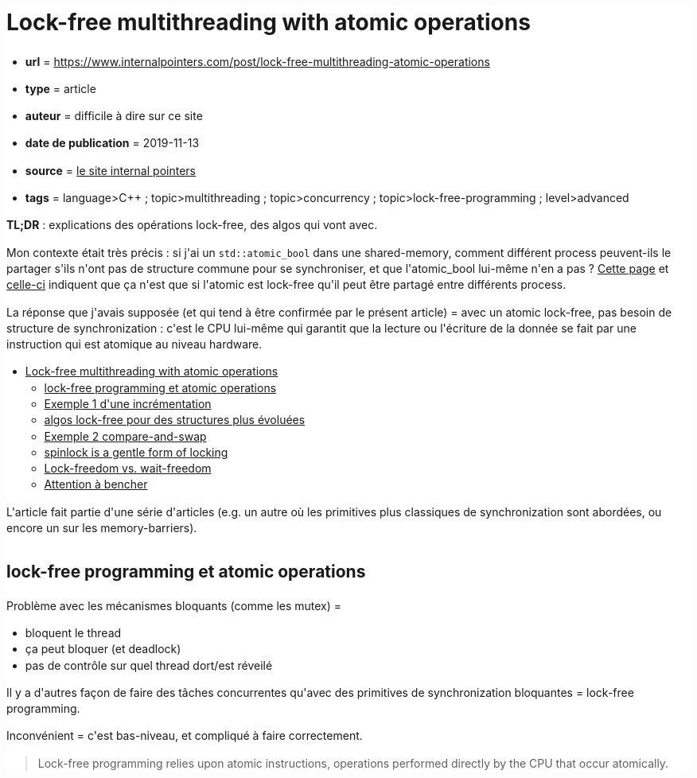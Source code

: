 # Lock-free multithreading with atomic operations


- **url** = https://www.internalpointers.com/post/lock-free-multithreading-atomic-operations
- **type** = article
- **auteur** = difficile à dire sur ce site
- **date de publication** = 2019-11-13
- **source** = [le site internal pointers](https://www.internalpointers.com/)

- **tags** = language>C++ ; topic>multithreading ; topic>concurrency ; topic>lock-free-programming ; level>advanced


**TL;DR** : explications des opérations lock-free, des algos qui vont avec.

Mon contexte était très précis : si j'ai un `std::atomic_bool` dans une shared-memory, comment différent process peuvent-ils le partager s'ils n'ont pas de structure commune pour se synchroniser, et que l'atomic_bool lui-même n'en a pas ? [Cette page](https://stackoverflow.com/questions/51463312/are-lock-free-atomics-address-free-in-practice) et [celle-ci](https://stackoverflow.com/questions/50298358/where-is-the-lock-for-a-stdatomic) indiquent que ça n'est que si l'atomic est lock-free qu'il peut être partagé entre différents process.

La réponse que j'avais supposée (et qui tend à être confirmée par le présent article) = avec un atomic lock-free, pas besoin de structure de synchronization : c'est le CPU lui-même qui garantit que la lecture ou l'écriture de la donnée se fait par une instruction qui est atomique au niveau hardware.

* [Lock-free multithreading with atomic operations](#lock-free-multithreading-with-atomic-operations)
   * [lock-free programming et atomic operations](#lock-free-programming-et-atomic-operations)
   * [Exemple 1 d'une incrémentation](#exemple-1-dune-incrémentation)
   * [algos lock-free pour des structures plus évoluées](#algos-lock-free-pour-des-structures-plus-évoluées)
   * [Exemple 2 compare-and-swap](#exemple-2-compare-and-swap)
   * [spinlock is a gentle form of locking](#spinlock-is-a-gentle-form-of-locking)
   * [Lock-freedom vs. wait-freedom](#lock-freedom-vs-wait-freedom)
   * [Attention à bencher](#attention-à-bencher)

L'article fait partie d'une série d'articles (e.g. un autre où les primitives plus classiques de synchronization sont abordées, ou encore un sur les memory-barriers).

## lock-free programming et atomic operations

Problème avec les mécanismes bloquants (comme les mutex) =
- bloquent le thread
- ça peut bloquer (et deadlock)
- pas de contrôle sur quel thread dort/est réveilé


Il y a d'autres façon de faire des tâches concurrentes qu'avec des primitives de synchronization bloquantes = lock-free programming.

Inconvénient = c'est bas-niveau, et compliqué à faire correctement.


> Lock-free programming relies upon atomic instructions, operations performed directly by the CPU that occur atomically.
